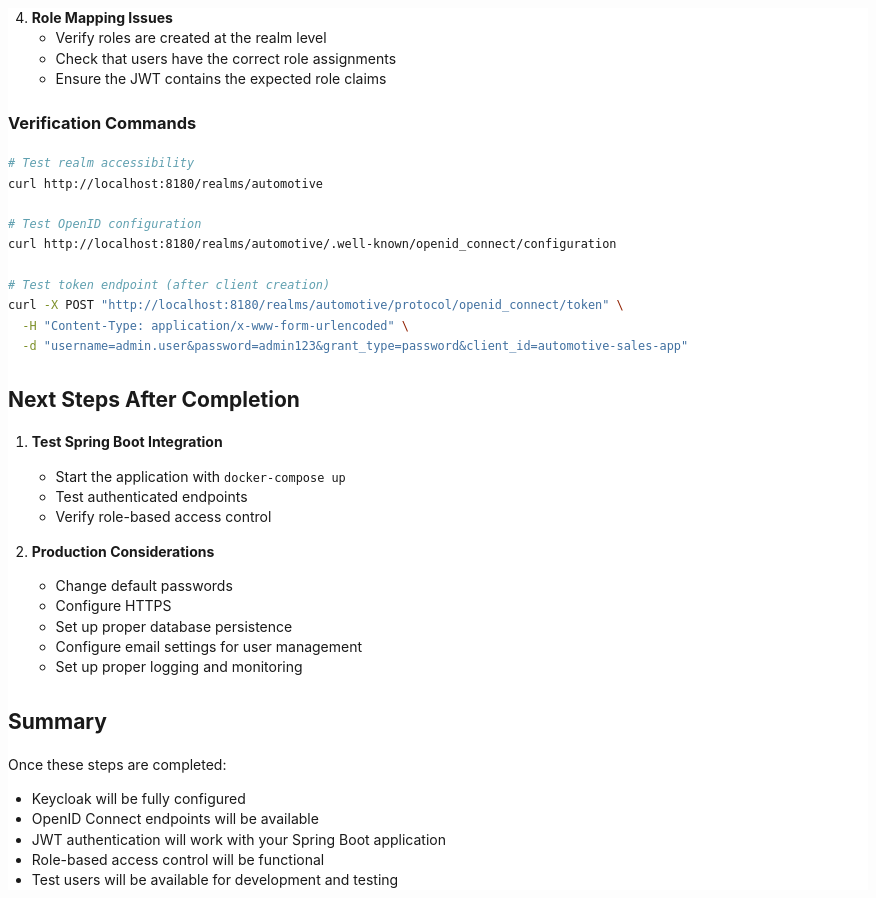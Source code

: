 4. **Role Mapping Issues**
   - Verify roles are created at the realm level
   - Check that users have the correct role assignments
   - Ensure the JWT contains the expected role claims

### Verification Commands

```bash
# Test realm accessibility
curl http://localhost:8180/realms/automotive

# Test OpenID configuration
curl http://localhost:8180/realms/automotive/.well-known/openid_connect/configuration

# Test token endpoint (after client creation)
curl -X POST "http://localhost:8180/realms/automotive/protocol/openid_connect/token" \
  -H "Content-Type: application/x-www-form-urlencoded" \
  -d "username=admin.user&password=admin123&grant_type=password&client_id=automotive-sales-app"
```

## Next Steps After Completion

1. **Test Spring Boot Integration**
   - Start the application with `docker-compose up`
   - Test authenticated endpoints
   - Verify role-based access control

2. **Production Considerations**
   - Change default passwords
   - Configure HTTPS
   - Set up proper database persistence
   - Configure email settings for user management
   - Set up proper logging and monitoring

## Summary

Once these steps are completed:
- Keycloak will be fully configured
- OpenID Connect endpoints will be available
- JWT authentication will work with your Spring Boot application
- Role-based access control will be functional
- Test users will be available for development and testing
